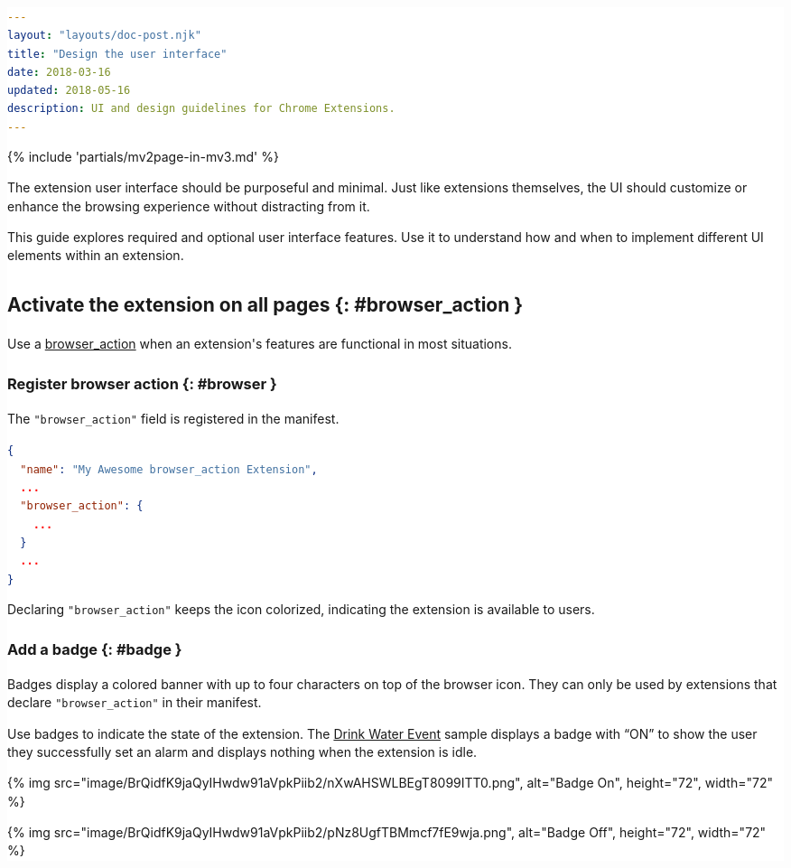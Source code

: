 ```yaml
---
layout: "layouts/doc-post.njk"
title: "Design the user interface"
date: 2018-03-16
updated: 2018-05-16
description: UI and design guidelines for Chrome Extensions.
---
```


{% include 'partials/mv2page-in-mv3.md' %}

The extension user interface should be purposeful and minimal. Just like extensions themselves, the
UI should customize or enhance the browsing experience without distracting from it.

This guide explores required and optional user interface features. Use it to understand how and when
to implement different UI elements within an extension.

## Activate the extension on all pages {: #browser_action }

Use a [browser_action][1] when an extension's features are functional in most situations.

### Register browser action {: #browser }

The `"browser_action"` field is registered in the manifest.

```json
{
  "name": "My Awesome browser_action Extension",
  ...
  "browser_action": {
    ...
  }
  ...
}
```

Declaring `"browser_action"` keeps the icon colorized, indicating the extension is available to
users.

### Add a badge {: #badge }

Badges display a colored banner with up to four characters on top of the browser icon. They can only
be used by extensions that declare `"browser_action"` in their manifest.

Use badges to indicate the state of the extension. The [Drink Water Event][2] sample displays a
badge with “ON” to show the user they successfully set an alarm and displays nothing when the
extension is idle.

{% img src="image/BrQidfK9jaQyIHwdw91aVpkPiib2/nXwAHSWLBEgT8099ITT0.png",
       alt="Badge On", height="72", width="72" %}

{% img src="image/BrQidfK9jaQyIHwdw91aVpkPiib2/pNz8UgfTBMmcf7fE9wja.png",
       alt="Badge Off", height="72", width="72" %}


[1]: /browserAction
[2]: /docs/extensions/mv3/samples#search:drink
[3]: /browserAction#method-setBadgeText
[4]: /browserAction#method-setBadgeBackgroundColor
[5]: /pageAction
[6]: /declarativeContent
[7]: /runtime#event-onInstalled
[8]: /background_pages
[9]: /samples#search:page%20action%20by%20url
[10]: /pageAction#method-show
[11]: /pageAction#method-show
[12]: /pageAction#method-hide
[13]: /docs/extensions/mv3/samples#search:mappy
[14]: #popup
[15]: /browserAction
[16]: /pageAction
[17]: /docs/extensions/mv3/samples#search:drink
[18]: /browserAction#method-setPopup
[19]: /pageAction#method-setPopup
[20]: /browserAction
[21]: /pageAction
[22]: /browserAction#method-setTitle
[23]: /pageAction#method-setTitle
[24]: /i18n
[25]: /i18n-messages
[26]: /omnibox
[27]: /docs/extensions/mv3/samples#search:omnibox%20new
[28]: /omnibox#event-onInputEntered
[29]: /contextMenus
[30]: /contextMenus#method-create
[31]: /background_pages
[32]: /runtime#event-onInstalled
[33]: /docs/extensions/examples/api/contextMenus/global_context_search/locales.js
[34]: /commands
[35]: /docs/extensions/mv3/samples#search:tab%20flipper
[36]: /commands#event-onCommand
[37]: /background_pages
[38]: /docs/extensions
[39]: /user_interface#browser
[40]: /background_pages
[41]: /user_interface#page
[42]: /override
[43]: #popup